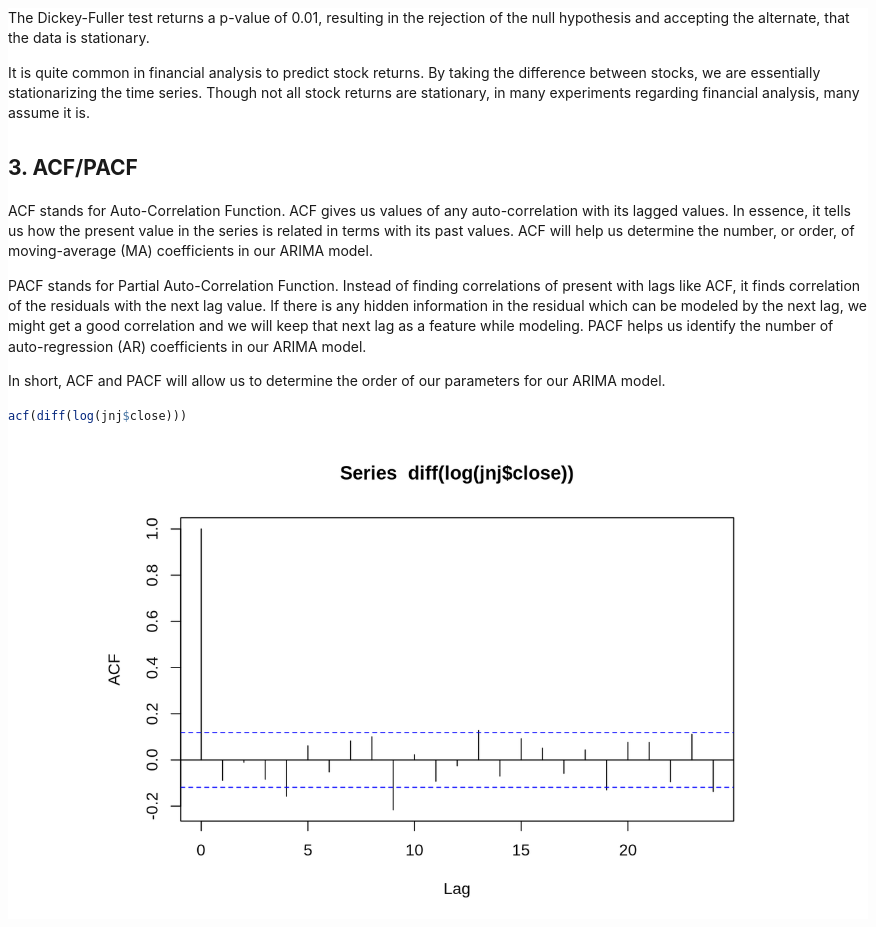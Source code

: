 The Dickey-Fuller test returns a p-value of 0.01, resulting in the rejection of the null hypothesis and accepting the alternate, that the data is stationary.

It is quite common in financial analysis to predict stock returns. By taking the difference between stocks, we are essentially stationarizing the time series. Though not all stock returns are  stationary, in many experiments regarding financial analysis, many assume it is.

## 3. ACF/PACF

ACF stands for Auto-Correlation Function. ACF gives us values of any auto-correlation with its lagged values. In essence, it tells us how the present value in the series is related in terms with its past values. ACF will help us determine the number, or order, of moving-average (MA) coefficients in our ARIMA model.

PACF stands for Partial Auto-Correlation Function. Instead of finding correlations of present with lags like ACF, it finds correlation of the residuals with the next lag value. If there is any hidden information in the residual which can be modeled by the next lag, we might get a good correlation and we will keep that next lag as a feature while modeling. PACF helps us identify the number of auto-regression (AR) coefficients in our ARIMA model.

In short, ACF and PACF will allow us to determine the order of our parameters for our ARIMA model.

```r
acf(diff(log(jnj$close)))
```

<img src="time_series_arima_files/figure-html/unnamed-chunk-6-1.png" width="672" style="display: block; margin: auto;" />
